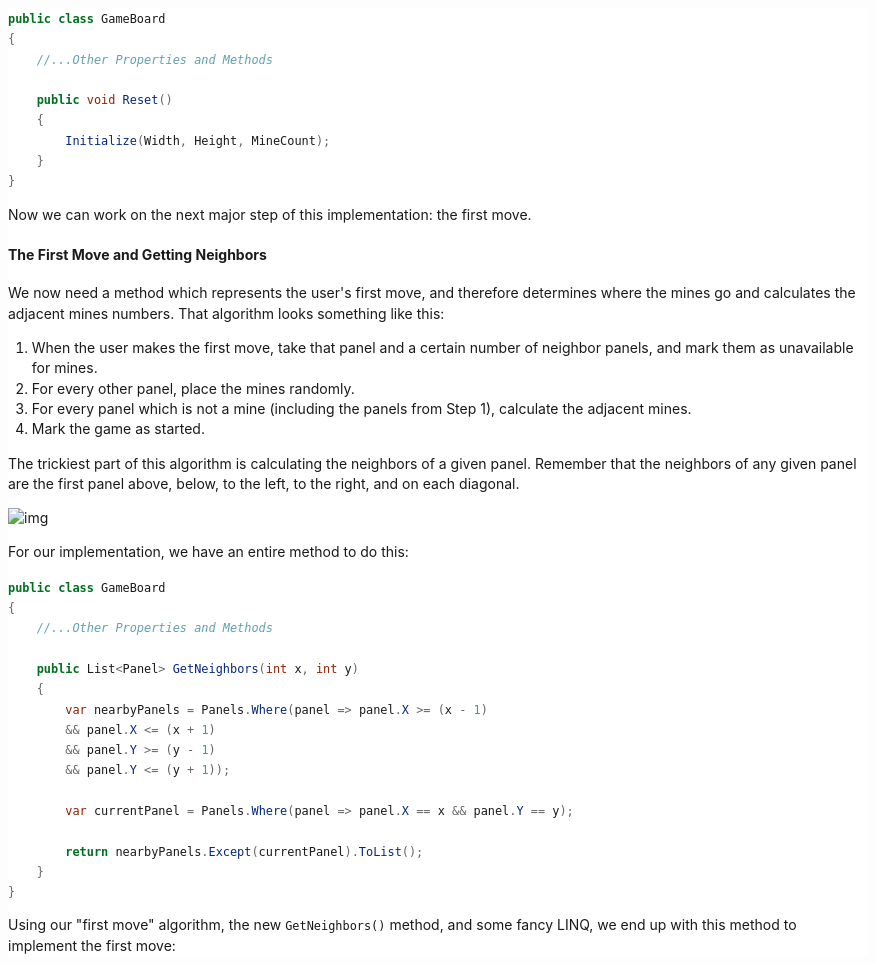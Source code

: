 ```csharp
public class GameBoard
{
    //...Other Properties and Methods

    public void Reset()
    {
        Initialize(Width, Height, MineCount);
    }
}
```

Now we can work on the next major step of this implementation: the first move.

#### The First Move and Getting Neighbors

We now need a method which represents the user's first move, and therefore determines where the mines go and calculates the adjacent mines numbers. That algorithm looks something like this:

1. When the user makes the first move, take that panel and a certain number of neighbor panels, and mark them as unavailable for mines.
2. For every other panel, place the mines randomly.
3. For every panel which is not a mine (including the panels from Step 1), calculate the adjacent mines.
4. Mark the game as started.

The trickiest part of this algorithm is calculating the neighbors of a given panel. Remember that the neighbors of any given panel are the first panel above, below, to the left, to the right, and on each diagonal.

![img](https://confident-ardinghelli-29e021.netlify.app/images/minesweeper/minesweeper-neighbors.png)

For our implementation, we have an entire method to do this:

```csharp
public class GameBoard
{
    //...Other Properties and Methods

    public List<Panel> GetNeighbors(int x, int y)
    {
        var nearbyPanels = Panels.Where(panel => panel.X >= (x - 1)
        && panel.X <= (x + 1)
        && panel.Y >= (y - 1)
        && panel.Y <= (y + 1));

        var currentPanel = Panels.Where(panel => panel.X == x && panel.Y == y);

        return nearbyPanels.Except(currentPanel).ToList();
    }
}
```

Using our "first move" algorithm, the new `GetNeighbors()` method, and some fancy LINQ, we end up with this method to implement the first move:
